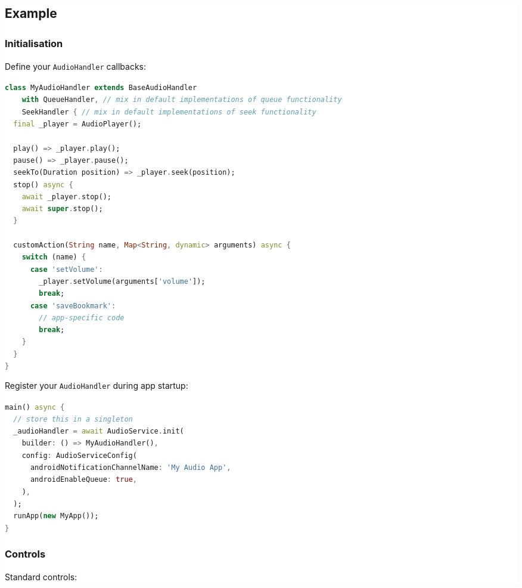 ## Example

### Initialisation

Define your `AudioHandler` callbacks:

```dart
class MyAudioHandler extends BaseAudioHandler
    with QueueHandler, // mix in default implementations of queue functionality
    SeekHandler { // mix in default implementations of seek functionality
  final _player = AudioPlayer();
  
  play() => _player.play();
  pause() => _player.pause();
  seekTo(Duration position) => _player.seek(position);
  stop() async {
    await _player.stop();
    await super.stop();
  }
  
  customAction(String name, Map<String, dynamic> arguments) async {
    switch (name) {
      case 'setVolume':
        _player.setVolume(arguments['volume']);
        break;
      case 'saveBookmark':
        // app-specific code
        break;
    }
  }
}
```

Register your `AudioHandler` during app startup:

```dart
main() async {
  // store this in a singleton
  _audioHandler = await AudioService.init(
    builder: () => MyAudioHandler(),
    config: AudioServiceConfig(
      androidNotificationChannelName: 'My Audio App',
      androidEnableQueue: true,
    ),
  );
  runApp(new MyApp());
}
```

### Controls

Standard controls:
